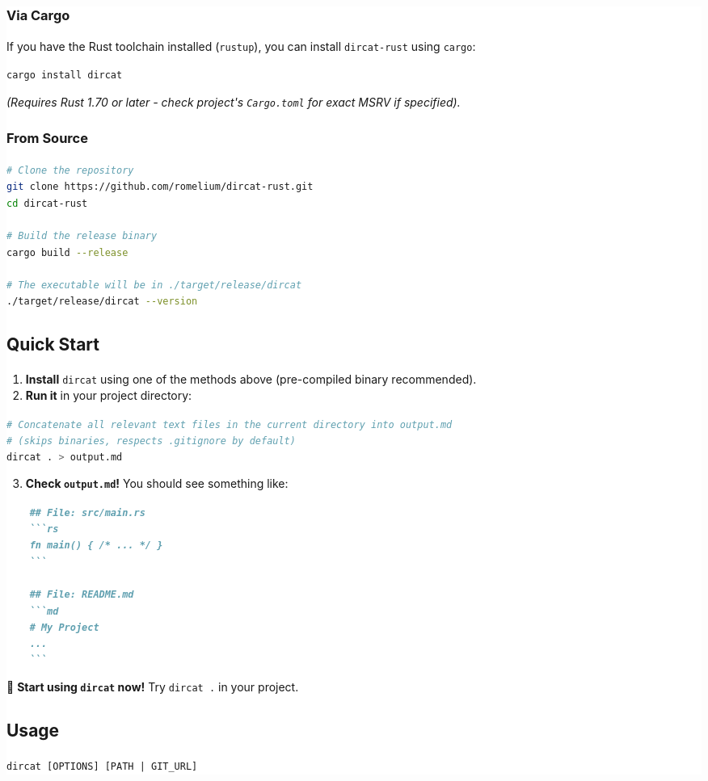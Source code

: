### Via Cargo

If you have the Rust toolchain installed (`rustup`), you can install `dircat-rust` using `cargo`:

```bash
cargo install dircat
```

*(Requires Rust 1.70 or later - check project's `Cargo.toml` for exact MSRV if specified).*

### From Source

```bash
# Clone the repository
git clone https://github.com/romelium/dircat-rust.git
cd dircat-rust

# Build the release binary
cargo build --release

# The executable will be in ./target/release/dircat
./target/release/dircat --version
```

## Quick Start

1. **Install** `dircat` using one of the methods above (pre-compiled binary recommended).
2. **Run it** in your project directory:

```bash
# Concatenate all relevant text files in the current directory into output.md
# (skips binaries, respects .gitignore by default)
dircat . > output.md
```

3. **Check `output.md`!** You should see something like:

````markdown
    ## File: src/main.rs
    ```rs
    fn main() { /* ... */ }
    ```

    ## File: README.md
    ```md
    # My Project
    ...
    ```
````

🚀 **Start using `dircat` now!** Try `dircat .` in your project.

## Usage

```text
dircat [OPTIONS] [PATH | GIT_URL]
```
